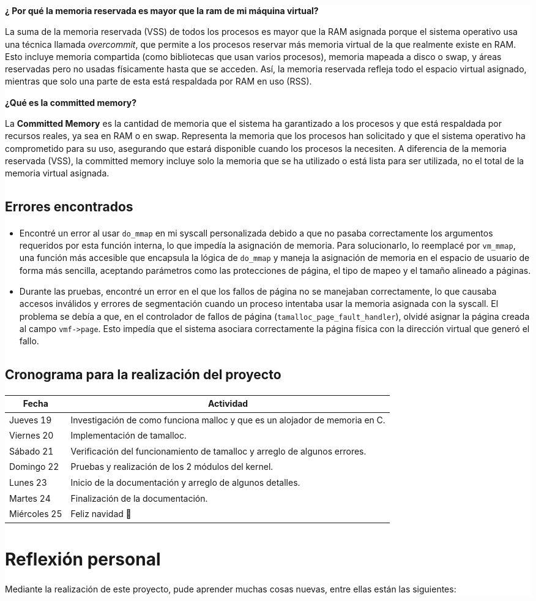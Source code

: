 **¿ Por qué la memoria reservada es mayor que la ram de mi máquina virtual?**

La suma de la memoria reservada (VSS) de todos los procesos es mayor que la RAM asignada porque el sistema operativo usa una técnica llamada *overcommit*, que permite a los procesos reservar más memoria virtual de la que realmente existe en RAM. Esto incluye memoria compartida (como bibliotecas que usan varios procesos), memoria mapeada a disco o swap, y áreas reservadas pero no usadas físicamente hasta que se acceden. Así, la memoria reservada refleja todo el espacio virtual asignado, mientras que solo una parte de esta está respaldada por RAM en uso (RSS).

**¿Qué es la committed memory?**

La **Committed Memory** es la cantidad de memoria que el sistema ha garantizado a los procesos y que está respaldada por recursos reales, ya sea en RAM o en swap. Representa la memoria que los procesos han solicitado y que el sistema operativo ha comprometido para su uso, asegurando que estará disponible cuando los procesos la necesiten. A diferencia de la memoria reservada (VSS), la committed memory incluye solo la memoria que se ha utilizado o está lista para ser utilizada, no el total de la memoria virtual asignada.

## Errores encontrados

- Encontré un error al usar `do_mmap` en mi syscall personalizada debido a que no pasaba correctamente los argumentos requeridos por esta función interna, lo que impedía la asignación de memoria. Para solucionarlo, lo reemplacé por `vm_mmap`, una función más accesible que encapsula la lógica de `do_mmap` y maneja la asignación de memoria en el espacio de usuario de forma más sencilla, aceptando parámetros como las protecciones de página, el tipo de mapeo y el tamaño alineado a páginas.

- Durante las pruebas, encontré un error en el que los fallos de página no se manejaban correctamente, lo que causaba accesos inválidos y errores de segmentación cuando un proceso intentaba usar la memoria asignada con la syscall. El problema se debía a que, en el controlador de fallos de página (`tamalloc_page_fault_handler`), olvidé asignar la página creada al campo `vmf->page`. Esto impedía que el sistema asociara correctamente la página física con la dirección virtual que generó el fallo.

## Cronograma para la realización del proyecto

| **Fecha**    | **Actividad**                                                               |
| ------------ | --------------------------------------------------------------------------- |
| Jueves 19    | Investigación de como funciona malloc y que es un alojador de memoria en C. |
| Viernes 20   | Implementación de tamalloc.                                                 |
| Sábado 21    | Verificación del funcionamiento de tamalloc y arreglo de algunos errores.   |
| Domingo 22   | Pruebas y realización de los 2 módulos del kernel.                          |
| Lunes 23     | Inicio de la documentación y arreglo de algunos detalles.                   |
| Martes 24    | Finalización de la documentación.                                           |
| Miércoles 25 | Feliz navidad :christmas_tree:                                              |

# Reflexión personal

Mediante la realización de este proyecto, pude aprender muchas cosas nuevas, entre ellas están las siguientes:
